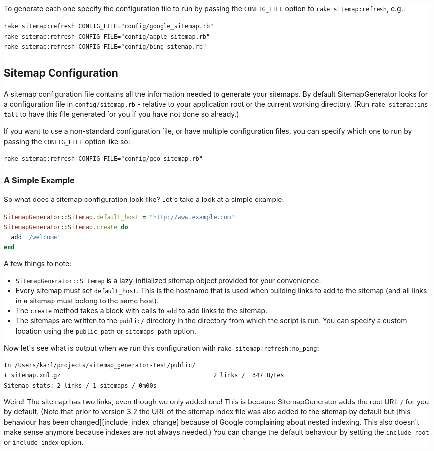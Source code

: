 
To generate each one specify the configuration file to run by passing the `CONFIG_FILE` option to `rake sitemap:refresh`, e.g.:

```
rake sitemap:refresh CONFIG_FILE="config/google_sitemap.rb"
rake sitemap:refresh CONFIG_FILE="config/apple_sitemap.rb"
rake sitemap:refresh CONFIG_FILE="config/bing_sitemap.rb"
```

## Sitemap Configuration

A sitemap configuration file contains all the information needed to generate your sitemaps.  By default SitemapGenerator looks for a configuration file in  `config/sitemap.rb` - relative to your application root or the current working directory.  (Run `rake sitemap:install` to have this file generated for you if you have not done so already.)

If you want to use a non-standard configuration file, or have multiple configuration files, you can specify which one to run by passing the `CONFIG_FILE` option like so:

```
rake sitemap:refresh CONFIG_FILE="config/geo_sitemap.rb"
```

### A Simple Example

So what does a sitemap configuration look like?  Let's take a look at a simple example:

```ruby
SitemapGenerator::Sitemap.default_host = "http://www.example.com"
SitemapGenerator::Sitemap.create do
  add '/welcome'
end
```

A few things to note:

* `SitemapGenerator::Sitemap` is a lazy-initialized sitemap object provided for your convenience.
* Every sitemap must set `default_host`.  This is the hostname that is used when building links to add to the sitemap (and all links in a sitemap must belong to the same host).
* The `create` method takes a block with calls to `add` to add links to the sitemap.
* The sitemaps are written to the `public/` directory in the directory from which the script is run.  You can specify a custom location using the `public_path` or `sitemaps_path` option.

Now let's see what is output when we run this configuration with `rake sitemap:refresh:no_ping`:

```
In /Users/karl/projects/sitemap_generator-test/public/
+ sitemap.xml.gz                                           2 links /  347 Bytes
Sitemap stats: 2 links / 1 sitemaps / 0m00s
```

Weird!  The sitemap has two links, even though we only added one!  This is because SitemapGenerator adds the root URL `/` for you by default.  (Note that prior to version 3.2 the  URL of the sitemap index file was also added to the sitemap by default but [this behaviour has been changed][include_index_change] because of Google complaining about nested indexing.  This also doesn't make sense anymore because indexes are not always needed.)  You can change the default behaviour by setting the `include_root` or `include_index` option.
